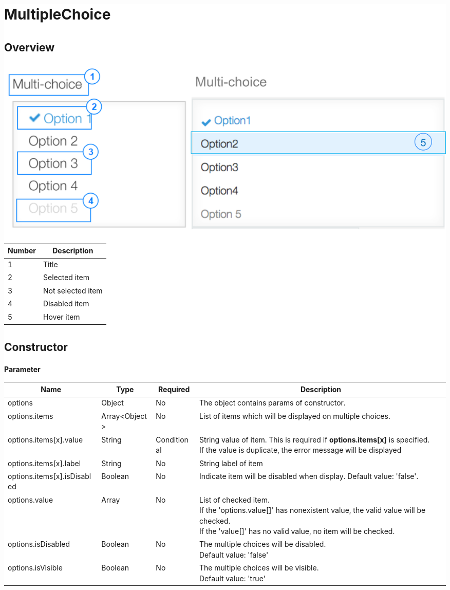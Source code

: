 # MultipleChoice

## Overview
![MultipleChoice](../img/multipleChoice.PNG)

|Number|	Description|
| --- | --- |
|1|	Title|	
|2|	Selected item|
|3|Not selected item|	
|4|Disabled item|
|5|Hover item|

## Constructor

**Parameter**

| Name| Type| Required| Description |
| --- | --- | --- | --- |
|options|Object|No|The object contains params of constructor.|
|options.items|Array&lt;Object&gt;|No|List of items which will be displayed on multiple choices.|
|options.items[x].value|String|Conditional|String value of item. This is required if <b>options.items[x]</b> is specified.<br>If the value is duplicate, the error message will be displayed|
|options.items[x].label|String|No|	String label of item|
|options.items[x].isDisabled|Boolean|No|Indicate item will be disabled when display. Default value: 'false'.|
|options.value|Array<String>|No|List of checked item.<br> If the 'options.value[]' has nonexistent value, the valid value will be checked. <br> If the 'value[]' has no valid value, no item will be checked.|
|options.isDisabled|Boolean|No|The multiple choices will be disabled. <br> Default value: 'false'|
|options.isVisible|Boolean|No|The multiple choices will be visible. <br> Default value: 'true'|
